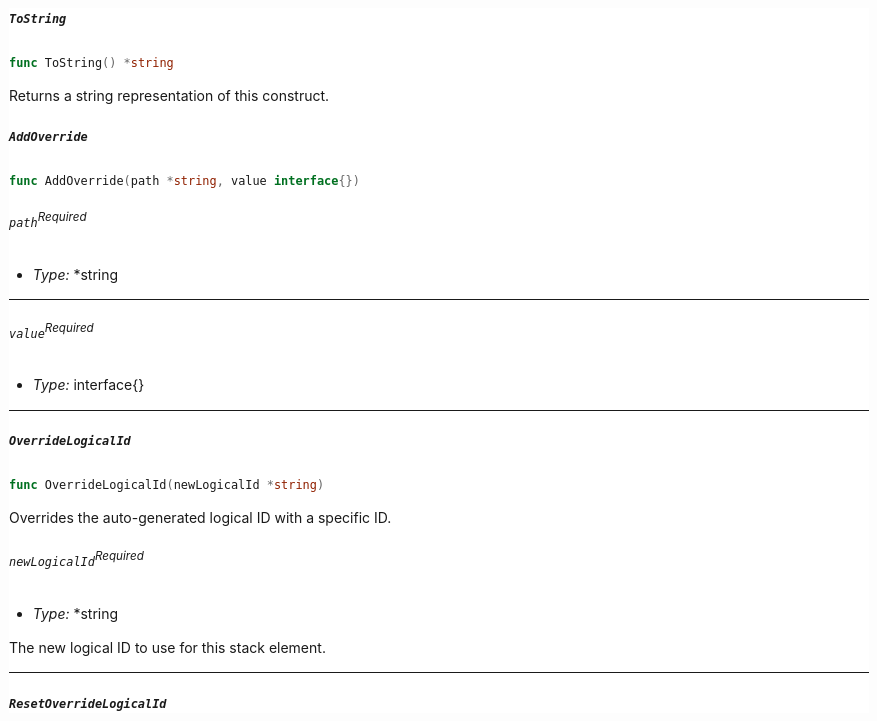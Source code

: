 
##### `ToString` <a name="ToString" id="@cdktf/provider-ionoscloud.dataIonoscloudIpblock.DataIonoscloudIpblock.toString"></a>

```go
func ToString() *string
```

Returns a string representation of this construct.

##### `AddOverride` <a name="AddOverride" id="@cdktf/provider-ionoscloud.dataIonoscloudIpblock.DataIonoscloudIpblock.addOverride"></a>

```go
func AddOverride(path *string, value interface{})
```

###### `path`<sup>Required</sup> <a name="path" id="@cdktf/provider-ionoscloud.dataIonoscloudIpblock.DataIonoscloudIpblock.addOverride.parameter.path"></a>

- *Type:* *string

---

###### `value`<sup>Required</sup> <a name="value" id="@cdktf/provider-ionoscloud.dataIonoscloudIpblock.DataIonoscloudIpblock.addOverride.parameter.value"></a>

- *Type:* interface{}

---

##### `OverrideLogicalId` <a name="OverrideLogicalId" id="@cdktf/provider-ionoscloud.dataIonoscloudIpblock.DataIonoscloudIpblock.overrideLogicalId"></a>

```go
func OverrideLogicalId(newLogicalId *string)
```

Overrides the auto-generated logical ID with a specific ID.

###### `newLogicalId`<sup>Required</sup> <a name="newLogicalId" id="@cdktf/provider-ionoscloud.dataIonoscloudIpblock.DataIonoscloudIpblock.overrideLogicalId.parameter.newLogicalId"></a>

- *Type:* *string

The new logical ID to use for this stack element.

---

##### `ResetOverrideLogicalId` <a name="ResetOverrideLogicalId" id="@cdktf/provider-ionoscloud.dataIonoscloudIpblock.DataIonoscloudIpblock.resetOverrideLogicalId"></a>
